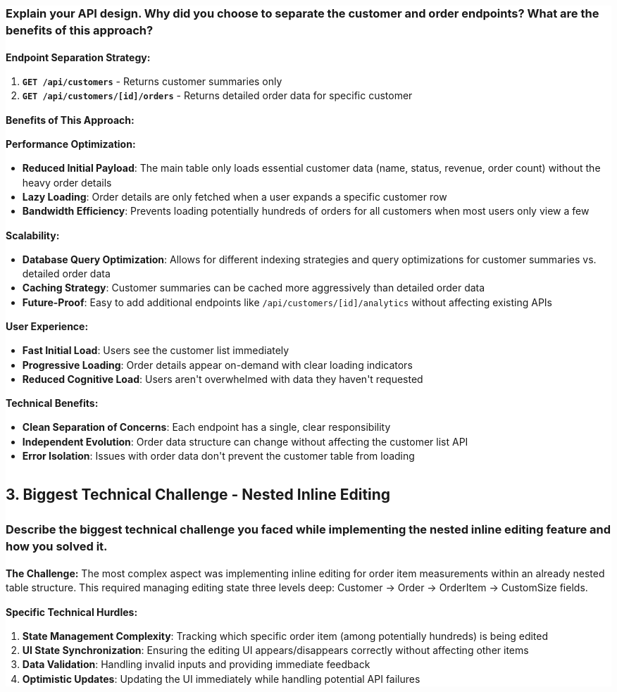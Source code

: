 ### Explain your API design. Why did you choose to separate the customer and order endpoints? What are the benefits of this approach?

**Endpoint Separation Strategy:**

1. **`GET /api/customers`** - Returns customer summaries only
2. **`GET /api/customers/[id]/orders`** - Returns detailed order data for specific customer

**Benefits of This Approach:**

**Performance Optimization:**
- **Reduced Initial Payload**: The main table only loads essential customer data (name, status, revenue, order count) without the heavy order details
- **Lazy Loading**: Order details are only fetched when a user expands a specific customer row
- **Bandwidth Efficiency**: Prevents loading potentially hundreds of orders for all customers when most users only view a few

**Scalability:**
- **Database Query Optimization**: Allows for different indexing strategies and query optimizations for customer summaries vs. detailed order data
- **Caching Strategy**: Customer summaries can be cached more aggressively than detailed order data
- **Future-Proof**: Easy to add additional endpoints like `/api/customers/[id]/analytics` without affecting existing APIs

**User Experience:**
- **Fast Initial Load**: Users see the customer list immediately
- **Progressive Loading**: Order details appear on-demand with clear loading indicators
- **Reduced Cognitive Load**: Users aren't overwhelmed with data they haven't requested

**Technical Benefits:**
- **Clean Separation of Concerns**: Each endpoint has a single, clear responsibility
- **Independent Evolution**: Order data structure can change without affecting the customer list API
- **Error Isolation**: Issues with order data don't prevent the customer table from loading

## 3. Biggest Technical Challenge - Nested Inline Editing

### Describe the biggest technical challenge you faced while implementing the nested inline editing feature and how you solved it.

**The Challenge:**
The most complex aspect was implementing inline editing for order item measurements within an already nested table structure. This required managing editing state three levels deep: Customer → Order → OrderItem → CustomSize fields.

**Specific Technical Hurdles:**

1. **State Management Complexity**: Tracking which specific order item (among potentially hundreds) is being edited
2. **UI State Synchronization**: Ensuring the editing UI appears/disappears correctly without affecting other items
3. **Data Validation**: Handling invalid inputs and providing immediate feedback
4. **Optimistic Updates**: Updating the UI immediately while handling potential API failures
